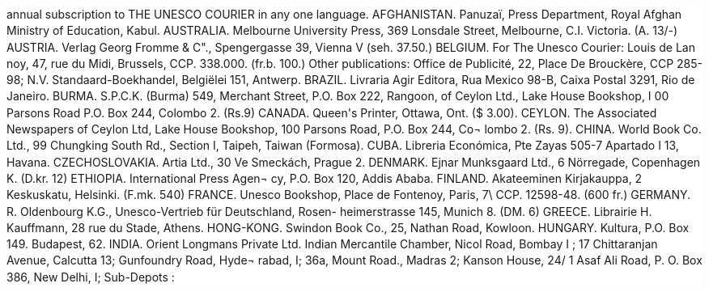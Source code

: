 annual subscription to THE UNESCO
COURIER in any one language.
AFGHANISTAN. Panuzaï, Press
Department, Royal Afghan Ministry of
Education, Kabul.
AUSTRALIA. Melbourne University
Press, 369 Lonsdale Street, Melbourne,
C.I. Victoria. (A. 13/-)
AUSTRIA. Verlag Georg Fromme
& C"., Spengergasse 39, Vienna V (seh.
37.50.)
BELGIUM. For The Unesco Courier:
Louis de Lan noy, 47, rue du Midi,
Brussels, CCP. 338.000. (fr.b. 100.)
Other publications: Office de Publicité,
22, Place De Brouckère, CCP 285-98;
N.V. Standaard-Boekhandel, Belgiëlei 151,
Antwerp.
BRAZIL. Livraria Agir Editora, Rua
Mexico 98-B, Caixa Postal 3291, Rio de
Janeiro.
BURMA. S.P.C.K. (Burma) 549, Merchant
Street, P.O. Box 222, Rangoon,
of Ceylon Ltd., Lake House Bookshop,
I 00 Parsons Road P.O. Box 244, Colombo
2. (Rs.9)
CANADA. Queen's Printer, Ottawa,
Ont. ($ 3.00).
CEYLON. The Associated Newspapers
of Ceylon Ltd, Lake House Bookshop,
100 Parsons Road, P.O. Box 244, Co¬
lombo 2. (Rs. 9).
CHINA. World Book Co. Ltd., 99
Chungking South Rd., Section I, Taipeh,
Taiwan (Formosa).
CUBA. Libreria Económica, Pte Zayas
505-7 Apartado I 13, Havana.
CZECHOSLOVAKIA. Artia Ltd., 30
Ve Smeckách, Prague 2.
DENMARK. Ejnar Munksgaard Ltd.,
6 Nörregade, Copenhagen K. (D.kr. 12)
ETHIOPIA. International Press Agen¬
cy, P.O. Box 120, Addis Ababa.
FINLAND. Akateeminen Kirjakauppa,
2 Keskuskatu, Helsinki. (F.mk. 540)
FRANCE. Unesco Bookshop, Place de
Fontenoy, Paris, 7\ CCP. 12598-48.
(600 fr.)
GERMANY. R. Oldenbourg K.G.,
Unesco-Vertrieb für Deutschland, Rosen-
heimerstrasse 145, Munich 8. (DM. 6)
GREECE. Librairie H. Kauffmann, 28
rue du Stade, Athens.
HONG-KONG. Swindon Book Co., 25,
Nathan Road, Kowloon.
HUNGARY. Kultura, P.O. Box 149.
Budapest, 62.
INDIA. Orient Longmans Private Ltd.
Indian Mercantile Chamber, Nicol Road,
Bombay I ; 17 Chittaranjan Avenue,
Calcutta 13; Gunfoundry Road, Hyde¬
rabad, I; 36a, Mount Road., Madras 2;
Kanson House, 24/ 1 Asaf Ali Road, P. O.
Box 386, New Delhi, I; Sub-Depots :